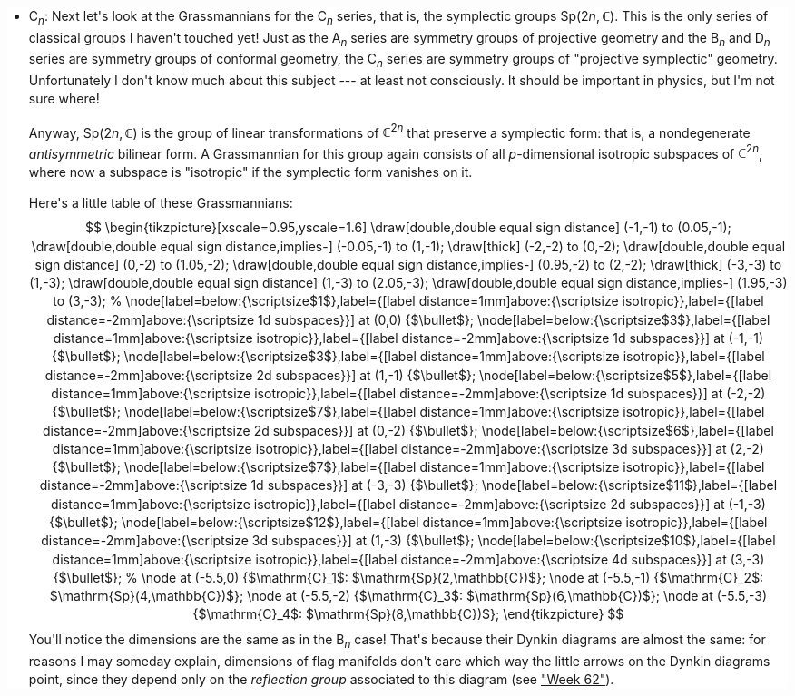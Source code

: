 - $\mathrm{C}_n$: Next let's look at the Grassmannians for the $\mathrm{C}_n$ series, that
    is, the symplectic groups $\mathrm{Sp}(2n,\mathbb{C})$. This is the only series of classical
    groups I haven't touched yet! Just as the $\mathrm{A}_n$ series are symmetry
    groups of projective geometry and the $\mathrm{B}_n$ and $\mathrm{D}_n$ series are symmetry
    groups of conformal geometry, the $\mathrm{C}_n$ series are symmetry groups of
    "projective symplectic" geometry. Unfortunately I don't know much
    about this subject --- at least not consciously. It should be important in
    physics, but I'm not sure where!

    Anyway, $\mathrm{Sp}(2n,\mathbb{C})$ is the group of linear transformations of $\mathbb{C}^{2n}$ that
    preserve a symplectic form: that is, a nondegenerate *antisymmetric*
    bilinear form. A Grassmannian for this group again consists of all
    $p$-dimensional isotropic subspaces of $\mathbb{C}^{2n}$, where now a subspace is
    "isotropic" if the symplectic form vanishes on it.

    Here's a little table of these Grassmannians:
    $$
      \begin{tikzpicture}[xscale=0.95,yscale=1.6]
        \draw[double,double equal sign distance] (-1,-1) to (0.05,-1);
        \draw[double,double equal sign distance,implies-] (-0.05,-1) to (1,-1);
        \draw[thick] (-2,-2) to (0,-2);
        \draw[double,double equal sign distance] (0,-2) to (1.05,-2);
        \draw[double,double equal sign distance,implies-] (0.95,-2) to (2,-2);
        \draw[thick] (-3,-3) to (1,-3);
        \draw[double,double equal sign distance] (1,-3) to (2.05,-3);
        \draw[double,double equal sign distance,implies-] (1.95,-3) to (3,-3);
        %
        \node[label=below:{\scriptsize$1$},label={[label distance=1mm]above:{\scriptsize isotropic}},label={[label distance=-2mm]above:{\scriptsize 1d subspaces}}] at (0,0) {$\bullet$};
        \node[label=below:{\scriptsize$3$},label={[label distance=1mm]above:{\scriptsize isotropic}},label={[label distance=-2mm]above:{\scriptsize 1d subspaces}}] at (-1,-1) {$\bullet$};
        \node[label=below:{\scriptsize$3$},label={[label distance=1mm]above:{\scriptsize isotropic}},label={[label distance=-2mm]above:{\scriptsize 2d subspaces}}] at (1,-1) {$\bullet$};
        \node[label=below:{\scriptsize$5$},label={[label distance=1mm]above:{\scriptsize isotropic}},label={[label distance=-2mm]above:{\scriptsize 1d subspaces}}] at (-2,-2) {$\bullet$};
        \node[label=below:{\scriptsize$7$},label={[label distance=1mm]above:{\scriptsize isotropic}},label={[label distance=-2mm]above:{\scriptsize 2d subspaces}}] at (0,-2) {$\bullet$};
        \node[label=below:{\scriptsize$6$},label={[label distance=1mm]above:{\scriptsize isotropic}},label={[label distance=-2mm]above:{\scriptsize 3d subspaces}}] at (2,-2) {$\bullet$};
        \node[label=below:{\scriptsize$7$},label={[label distance=1mm]above:{\scriptsize isotropic}},label={[label distance=-2mm]above:{\scriptsize 1d subspaces}}] at (-3,-3) {$\bullet$};
        \node[label=below:{\scriptsize$11$},label={[label distance=1mm]above:{\scriptsize isotropic}},label={[label distance=-2mm]above:{\scriptsize 2d subspaces}}] at (-1,-3) {$\bullet$};
        \node[label=below:{\scriptsize$12$},label={[label distance=1mm]above:{\scriptsize isotropic}},label={[label distance=-2mm]above:{\scriptsize 3d subspaces}}] at (1,-3) {$\bullet$};
        \node[label=below:{\scriptsize$10$},label={[label distance=1mm]above:{\scriptsize isotropic}},label={[label distance=-2mm]above:{\scriptsize 4d subspaces}}] at (3,-3) {$\bullet$};
        %
        \node at (-5.5,0) {$\mathrm{C}_1$: $\mathrm{Sp}(2,\mathbb{C})$};
        \node at (-5.5,-1) {$\mathrm{C}_2$: $\mathrm{Sp}(4,\mathbb{C})$};
        \node at (-5.5,-2) {$\mathrm{C}_3$: $\mathrm{Sp}(6,\mathbb{C})$};
        \node at (-5.5,-3) {$\mathrm{C}_4$: $\mathrm{Sp}(8,\mathbb{C})$};
      \end{tikzpicture}
    $$
    You'll notice the dimensions are the same as in the $\mathrm{B}_n$ case! That's
    because their Dynkin diagrams are almost the same: for reasons I may
    someday explain, dimensions of flag manifolds don't care which way the
    little arrows on the Dynkin diagrams point, since they depend only on
    the *reflection group* associated to this diagram (see
    ["Week 62"](#week62)).
